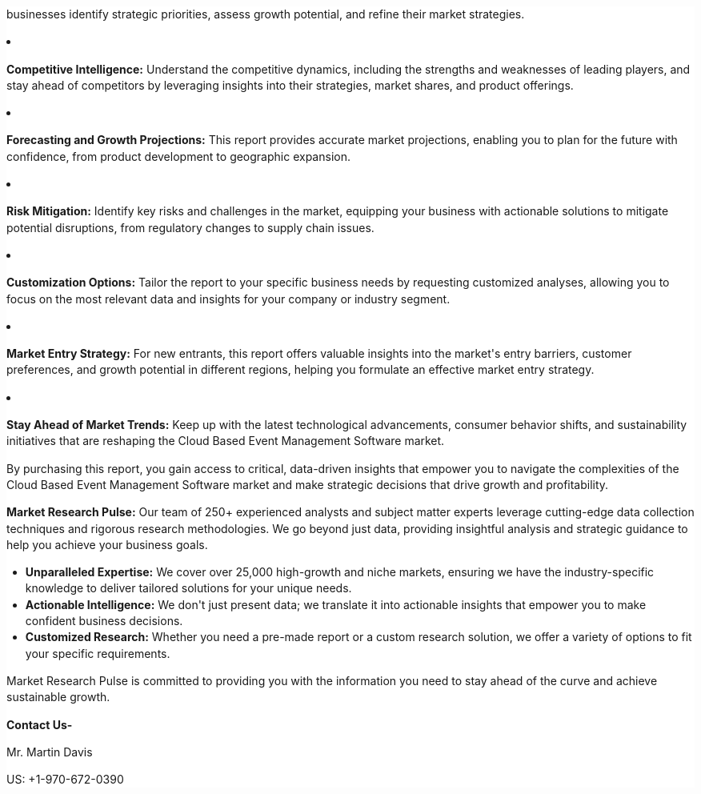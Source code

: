 businesses identify strategic priorities, assess growth potential, and refine their market strategies.</p></li><li><p><strong>Competitive Intelligence:</strong> Understand the competitive dynamics, including the strengths and weaknesses of leading players, and stay ahead of competitors by leveraging insights into their strategies, market shares, and product offerings.</p></li><li><p><strong>Forecasting and Growth Projections:</strong> This report provides accurate market projections, enabling you to plan for the future with confidence, from product development to geographic expansion.</p></li><li><p><strong>Risk Mitigation:</strong> Identify key risks and challenges in the market, equipping your business with actionable solutions to mitigate potential disruptions, from regulatory changes to supply chain issues.</p></li><li><p><strong>Customization Options:</strong> Tailor the report to your specific business needs by requesting customized analyses, allowing you to focus on the most relevant data and insights for your company or industry segment.</p></li><li><p><strong>Market Entry Strategy:</strong> For new entrants, this report offers valuable insights into the market's entry barriers, customer preferences, and growth potential in different regions, helping you formulate an effective market entry strategy.</p></li><li><p><strong>Stay Ahead of Market Trends:</strong> Keep up with the latest technological advancements, consumer behavior shifts, and sustainability initiatives that are reshaping the Cloud Based Event Management Software market.</p></li></ol><p>By purchasing this report, you gain access to critical, data-driven insights that empower you to navigate the complexities of the Cloud Based Event Management Software market and make strategic decisions that drive growth and profitability.</p><p><strong>Market Research Pulse:</strong>&nbsp;Our team of 250+ experienced analysts and subject matter experts leverage cutting-edge data collection techniques and rigorous research methodologies. We go beyond just data, providing insightful analysis and strategic guidance to help you achieve your business goals.</p><ul><li><strong>Unparalleled Expertise:</strong>&nbsp;We cover over 25,000 high-growth and niche markets, ensuring we have the industry-specific knowledge to deliver tailored solutions for your unique needs.</li><li><strong>Actionable Intelligence:</strong>&nbsp;We don't just present data; we translate it into actionable insights that empower you to make confident business decisions.</li><li><strong>Customized Research:</strong>&nbsp;Whether you need a pre-made report or a custom research solution, we offer a variety of options to fit your specific requirements.</li></ul><p>Market Research Pulse is committed to providing you with the information you need to stay ahead of the curve and achieve sustainable growth.</p><p><strong>Contact Us-</strong></p><p>Mr. Martin Davis</p><p>US: +1-970-672-0390</p>

